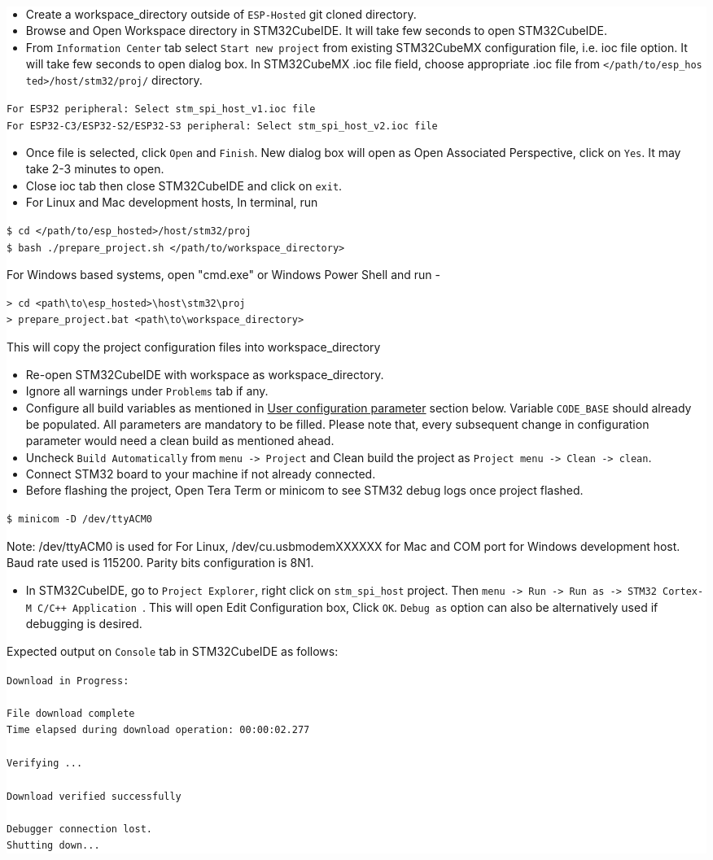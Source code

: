 * Create a workspace_directory outside of `ESP-Hosted` git cloned directory.
* Browse and Open Workspace directory in STM32CubeIDE. It will take few seconds to open STM32CubeIDE.
* From `Information Center` tab select `Start new project` from existing STM32CubeMX configuration file, i.e. ioc file option. It will take few seconds to open dialog box. In STM32CubeMX .ioc file field, choose appropriate .ioc file from `</path/to/esp_hosted>/host/stm32/proj/` directory.
```
For ESP32 peripheral: Select stm_spi_host_v1.ioc file
For ESP32-C3/ESP32-S2/ESP32-S3 peripheral: Select stm_spi_host_v2.ioc file
```
* Once file is selected, click `Open` and `Finish`. New dialog box will open as Open Associated Perspective, click on `Yes`. It may take 2-3 minutes to open.
* Close ioc tab then close STM32CubeIDE and click on `exit`.
* For Linux and Mac development hosts, In terminal, run
```
$ cd </path/to/esp_hosted>/host/stm32/proj
$ bash ./prepare_project.sh </path/to/workspace_directory>
```
For Windows based systems, open "cmd.exe" or Windows Power Shell and run -
```
> cd <path\to\esp_hosted>\host\stm32\proj
> prepare_project.bat <path\to\workspace_directory>
```
This will copy the project configuration files into workspace_directory

* Re-open STM32CubeIDE with workspace as workspace_directory.
* Ignore all warnings under `Problems` tab if any.
* Configure all build variables as mentioned in [User configuration parameter](#22-user-configuration-parameter) section below. Variable `CODE_BASE` should already be populated. All parameters are mandatory to be filled. Please note that, every subsequent change in configuration parameter would need a clean build as mentioned ahead.
* Uncheck `Build Automatically` from `menu -> Project` and Clean build the project as `Project menu -> Clean -> clean`.
* Connect STM32 board to your machine if not already connected.
* Before flashing the project, Open Tera Term or minicom to see STM32 debug logs once project flashed.
```
$ minicom -D /dev/ttyACM0
```
Note: /dev/ttyACM0 is used for For Linux, /dev/cu.usbmodemXXXXXX for Mac and COM port for Windows development host. Baud rate used is 115200. Parity bits configuration is 8N1.

* In STM32CubeIDE, go to `Project Explorer`, right click on `stm_spi_host` project. Then `menu -> Run -> Run as -> STM32 Cortex-M C/C++ Application `. This will open Edit Configuration box, Click `OK`.
`Debug as` option can also be alternatively used if debugging is desired.

Expected output on `Console` tab in STM32CubeIDE as follows:

```
Download in Progress:

File download complete
Time elapsed during download operation: 00:00:02.277

Verifying ...

Download verified successfully

Debugger connection lost.
Shutting down...
```

